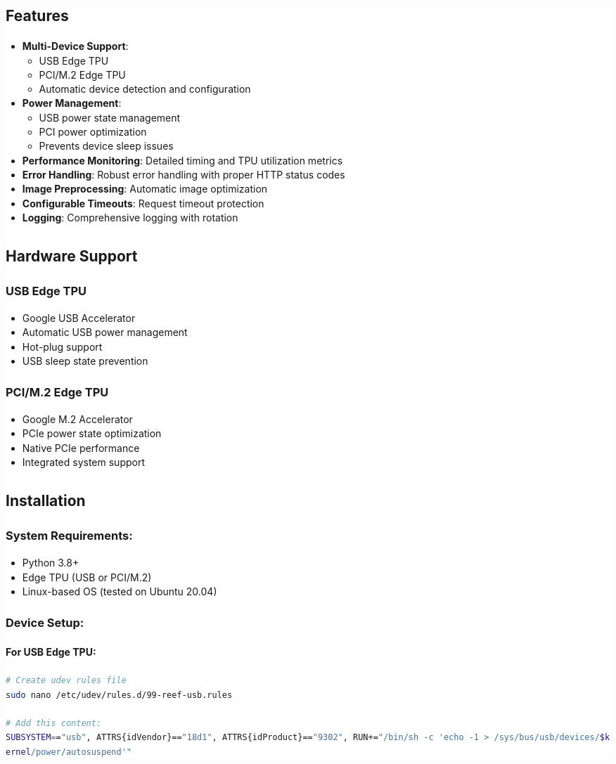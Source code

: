 ## Features

- **Multi-Device Support**: 
  - USB Edge TPU
  - PCI/M.2 Edge TPU
  - Automatic device detection and configuration
- **Power Management**: 
  - USB power state management
  - PCI power optimization
  - Prevents device sleep issues
- **Performance Monitoring**: Detailed timing and TPU utilization metrics
- **Error Handling**: Robust error handling with proper HTTP status codes
- **Image Preprocessing**: Automatic image optimization
- **Configurable Timeouts**: Request timeout protection
- **Logging**: Comprehensive logging with rotation

## Hardware Support

### USB Edge TPU
- Google USB Accelerator
- Automatic USB power management
- Hot-plug support
- USB sleep state prevention

### PCI/M.2 Edge TPU
- Google M.2 Accelerator
- PCIe power state optimization
- Native PCIe performance
- Integrated system support

## Installation

### System Requirements:
- Python 3.8+
- Edge TPU (USB or PCI/M.2)
- Linux-based OS (tested on Ubuntu 20.04)

### Device Setup:

#### For USB Edge TPU:
```bash
# Create udev rules file
sudo nano /etc/udev/rules.d/99-reef-usb.rules

# Add this content:
SUBSYSTEM=="usb", ATTRS{idVendor}=="18d1", ATTRS{idProduct}=="9302", RUN+="/bin/sh -c 'echo -1 > /sys/bus/usb/devices/$kernel/power/autosuspend'"
```
